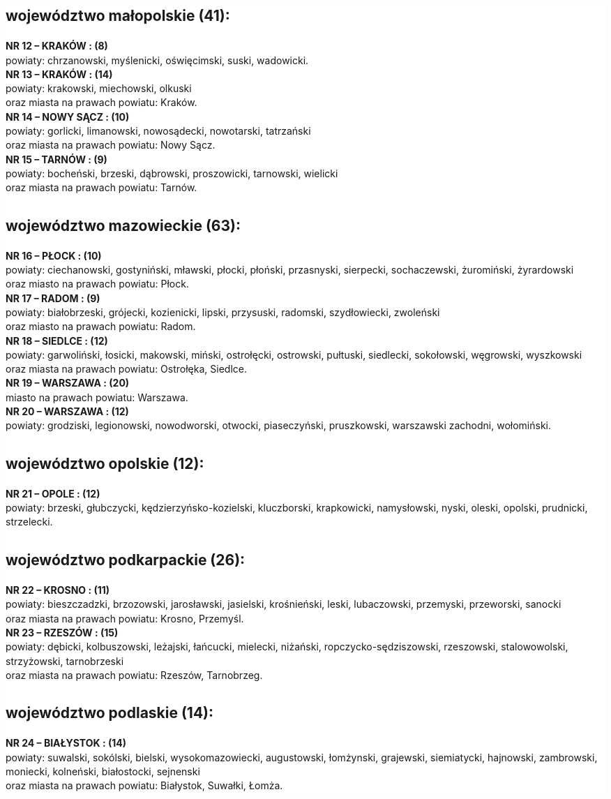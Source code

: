 ## województwo małopolskie (41):  
**NR 12 – KRAKÓW : (8)**  
powiaty: chrzanowski, myślenicki, oświęcimski, suski, wadowicki.  
**NR 13 – KRAKÓW : (14)**  
powiaty: krakowski, miechowski, olkuski  
oraz miasta na prawach powiatu: Kraków.  
**NR 14 – NOWY SĄCZ : (10)**  
powiaty: gorlicki, limanowski, nowosądecki, nowotarski, tatrzański  
oraz miasta na prawach powiatu: Nowy Sącz.  
**NR 15 – TARNÓW : (9)**  
powiaty: bocheński, brzeski, dąbrowski, proszowicki, tarnowski, wielicki  
oraz miasta na prawach powiatu: Tarnów.  

## województwo mazowieckie (63):  
**NR 16 – PŁOCK : (10)**  
powiaty: ciechanowski, gostyniński, mławski, płocki, płoński, przasnyski, sierpecki, sochaczewski, żuromiński, żyrardowski  
oraz miasto na prawach powiatu: Płock.  
**NR 17 – RADOM : (9)**  
powiaty: białobrzeski, grójecki, kozienicki, lipski, przysuski, radomski, szydłowiecki, zwoleński  
oraz miasto na prawach powiatu: Radom.  
**NR 18 – SIEDLCE : (12)**  
powiaty: garwoliński, łosicki, makowski, miński, ostrołęcki, ostrowski, pułtuski, siedlecki, sokołowski, węgrowski, wyszkowski  
oraz miasta na prawach powiatu: Ostrołęka, Siedlce.  
**NR 19 – WARSZAWA : (20)**  
miasto na prawach powiatu: Warszawa.  
**NR 20 – WARSZAWA : (12)**  
powiaty: grodziski, legionowski, nowodworski, otwocki, piaseczyński, pruszkowski, warszawski zachodni, wołomiński.  

## województwo opolskie (12):  
**NR 21 – OPOLE : (12)**  
powiaty: brzeski, głubczycki, kędzierzyńsko-kozielski, kluczborski, krapkowicki, namysłowski, nyski, oleski, opolski, prudnicki, strzelecki.  

## województwo podkarpackie (26):  
**NR 22 – KROSNO : (11)**  
powiaty: bieszczadzki, brzozowski, jarosławski, jasielski, krośnieński, leski, lubaczowski, przemyski, przeworski, sanocki  
oraz miasta na prawach powiatu: Krosno, Przemyśl.  
**NR 23 – RZESZÓW : (15)**  
powiaty: dębicki, kolbuszowski, leżajski, łańcucki, mielecki, niżański, ropczycko-sędziszowski, rzeszowski, stalowowolski, strzyżowski, tarnobrzeski  
oraz miasta na prawach powiatu: Rzeszów, Tarnobrzeg.  

## województwo podlaskie (14):  
**NR 24 – BIAŁYSTOK : (14)**  
powiaty: suwalski, sokólski, bielski, wysokomazowiecki, augustowski, łomżynski, grajewski, siemiatycki, hajnowski, zambrowski, moniecki, kolneński, białostocki, sejnenski  
oraz miasta na prawach powiatu: Białystok, Suwałki, Łomża.  
